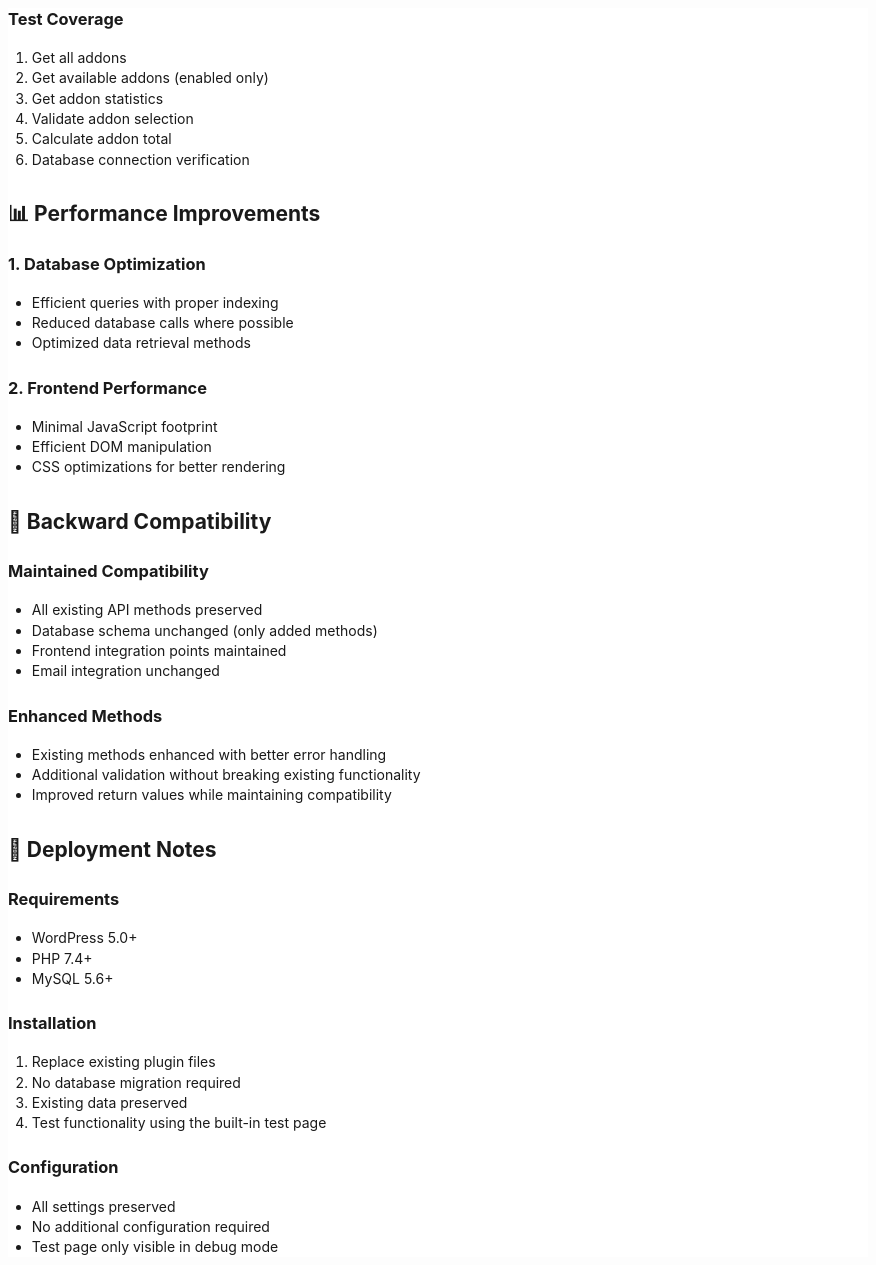 ### Test Coverage
1. Get all addons
2. Get available addons (enabled only)
3. Get addon statistics
4. Validate addon selection
5. Calculate addon total
6. Database connection verification

## 📊 Performance Improvements

### 1. Database Optimization
- Efficient queries with proper indexing
- Reduced database calls where possible
- Optimized data retrieval methods

### 2. Frontend Performance
- Minimal JavaScript footprint
- Efficient DOM manipulation
- CSS optimizations for better rendering

## 🔄 Backward Compatibility

### Maintained Compatibility
- All existing API methods preserved
- Database schema unchanged (only added methods)
- Frontend integration points maintained
- Email integration unchanged

### Enhanced Methods
- Existing methods enhanced with better error handling
- Additional validation without breaking existing functionality
- Improved return values while maintaining compatibility

## 🚀 Deployment Notes

### Requirements
- WordPress 5.0+
- PHP 7.4+
- MySQL 5.6+

### Installation
1. Replace existing plugin files
2. No database migration required
3. Existing data preserved
4. Test functionality using the built-in test page

### Configuration
- All settings preserved
- No additional configuration required
- Test page only visible in debug mode
